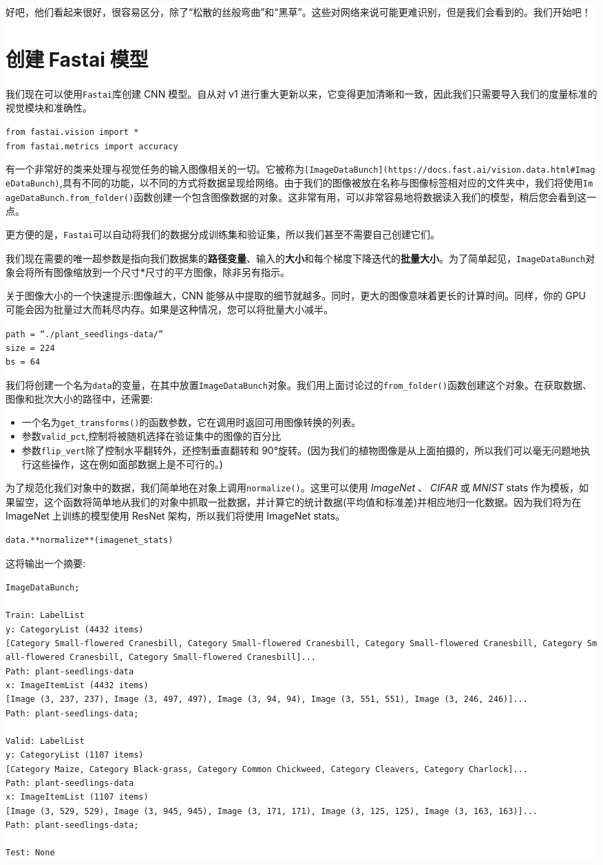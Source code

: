 好吧，他们看起来很好，很容易区分，除了“松散的丝般弯曲”和“黑草”。这些对网络来说可能更难识别，但是我们会看到的。我们开始吧！

# 创建 Fastai 模型

我们现在可以使用`Fastai`库创建 CNN 模型。自从对 v1 进行重大更新以来，它变得更加清晰和一致，因此我们只需要导入我们的度量标准的视觉模块和准确性。

```
from fastai.vision import *
from fastai.metrics import accuracy
```

有一个非常好的类来处理与视觉任务的输入图像相关的一切。它被称为`[ImageDataBunch](https://docs.fast.ai/vision.data.html#ImageDataBunch)`,具有不同的功能，以不同的方式将数据呈现给网络。由于我们的图像被放在名称与图像标签相对应的文件夹中，我们将使用`ImageDataBunch.from_folder()`函数创建一个包含图像数据的对象。这非常有用，可以非常容易地将数据读入我们的模型，稍后您会看到这一点。

更方便的是，`Fastai`可以自动将我们的数据分成训练集和验证集，所以我们甚至不需要自己创建它们。

我们现在需要的唯一超参数是指向我们数据集的**路径变量**、输入的**大小**和每个梯度下降迭代的**批量大小**。为了简单起见，`ImageDataBunch`对象会将所有图像缩放到一个尺寸*尺寸的平方图像，除非另有指示。

关于图像大小的一个快速提示:图像越大，CNN 能够从中提取的细节就越多。同时，更大的图像意味着更长的计算时间。同样，你的 GPU 可能会因为批量过大而耗尽内存。如果是这种情况，您可以将批量大小减半。

```
path = “./plant_seedlings-data/”
size = 224
bs = 64
```

我们将创建一个名为`data`的变量，在其中放置`ImageDataBunch`对象。我们用上面讨论过的`from_folder()`函数创建这个对象。在获取数据、图像和批次大小的路径中，还需要:

*   一个名为`get_transforms()`的函数参数，它在调用时返回可用图像转换的列表。
*   参数`valid_pct`,控制将被随机选择在验证集中的图像的百分比
*   参数`flip_vert`除了控制水平翻转外，还控制垂直翻转和 90°旋转。(因为我们的植物图像是从上面拍摄的，所以我们可以毫无问题地执行这些操作，这在例如面部数据上是不可行的。)

为了规范化我们对象中的数据，我们简单地在对象上调用`normalize()`。这里可以使用 *ImageNet* 、 *CIFAR* 或 *MNIST* stats 作为模板，如果留空，这个函数将简单地从我们的对象中抓取一批数据，并计算它的统计数据(平均值和标准差)并相应地归一化数据。因为我们将为在 ImageNet 上训练的模型使用 ResNet 架构，所以我们将使用 ImageNet stats。

```
data.**normalize**(imagenet_stats)
```

这将输出一个摘要:

```
ImageDataBunch;

Train: LabelList
y: CategoryList (4432 items)
[Category Small-flowered Cranesbill, Category Small-flowered Cranesbill, Category Small-flowered Cranesbill, Category Small-flowered Cranesbill, Category Small-flowered Cranesbill]...
Path: plant-seedlings-data
x: ImageItemList (4432 items)
[Image (3, 237, 237), Image (3, 497, 497), Image (3, 94, 94), Image (3, 551, 551), Image (3, 246, 246)]...
Path: plant-seedlings-data;

Valid: LabelList
y: CategoryList (1107 items)
[Category Maize, Category Black-grass, Category Common Chickweed, Category Cleavers, Category Charlock]...
Path: plant-seedlings-data
x: ImageItemList (1107 items)
[Image (3, 529, 529), Image (3, 945, 945), Image (3, 171, 171), Image (3, 125, 125), Image (3, 163, 163)]...
Path: plant-seedlings-data;

Test: None
```
